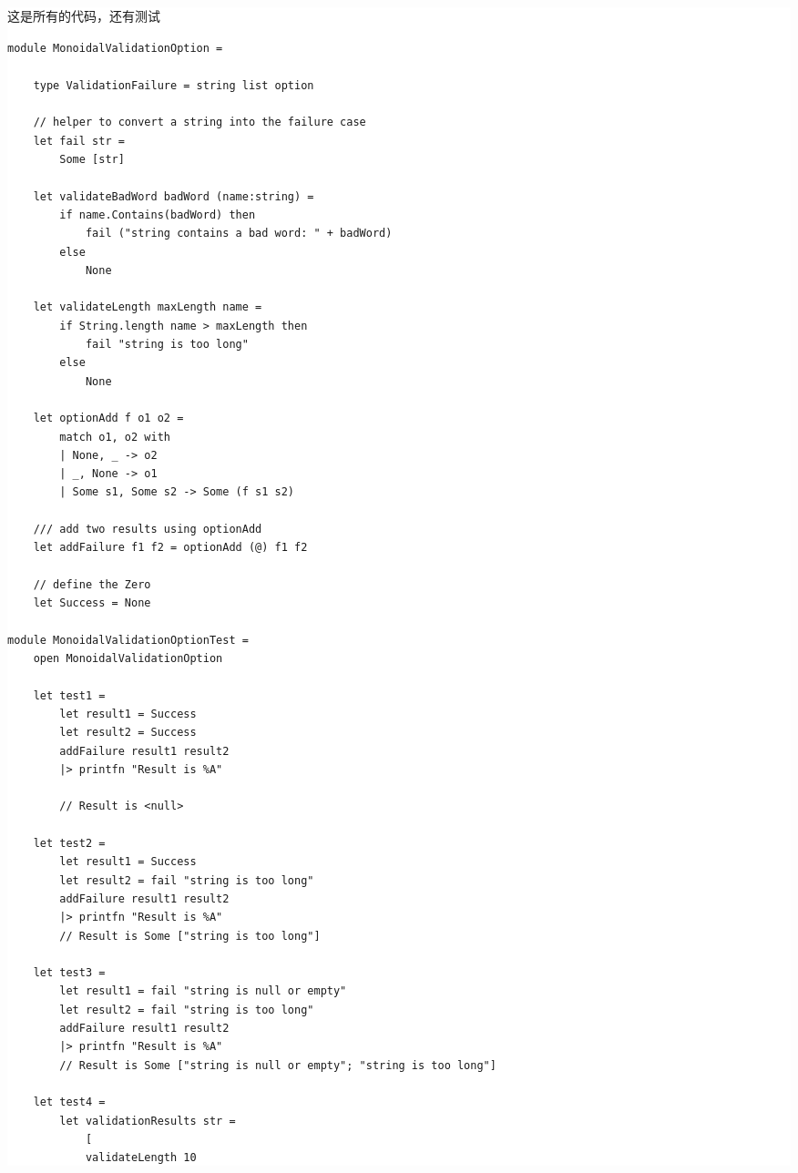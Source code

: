 这是所有的代码，还有测试

```F#
module MonoidalValidationOption =

    type ValidationFailure = string list option

    // helper to convert a string into the failure case
    let fail str =
        Some [str]

    let validateBadWord badWord (name:string) =
        if name.Contains(badWord) then
            fail ("string contains a bad word: " + badWord)
        else
            None

    let validateLength maxLength name =
        if String.length name > maxLength then
            fail "string is too long"
        else
            None

    let optionAdd f o1 o2 =
        match o1, o2 with
        | None, _ -> o2
        | _, None -> o1
        | Some s1, Some s2 -> Some (f s1 s2)

    /// add two results using optionAdd
    let addFailure f1 f2 = optionAdd (@) f1 f2

    // define the Zero
    let Success = None

module MonoidalValidationOptionTest =
    open MonoidalValidationOption

    let test1 =
        let result1 = Success
        let result2 = Success
        addFailure result1 result2
        |> printfn "Result is %A"

        // Result is <null>

    let test2 =
        let result1 = Success
        let result2 = fail "string is too long"
        addFailure result1 result2
        |> printfn "Result is %A"
        // Result is Some ["string is too long"]

    let test3 =
        let result1 = fail "string is null or empty"
        let result2 = fail "string is too long"
        addFailure result1 result2
        |> printfn "Result is %A"
        // Result is Some ["string is null or empty"; "string is too long"]

    let test4 =
        let validationResults str =
            [
            validateLength 10
```